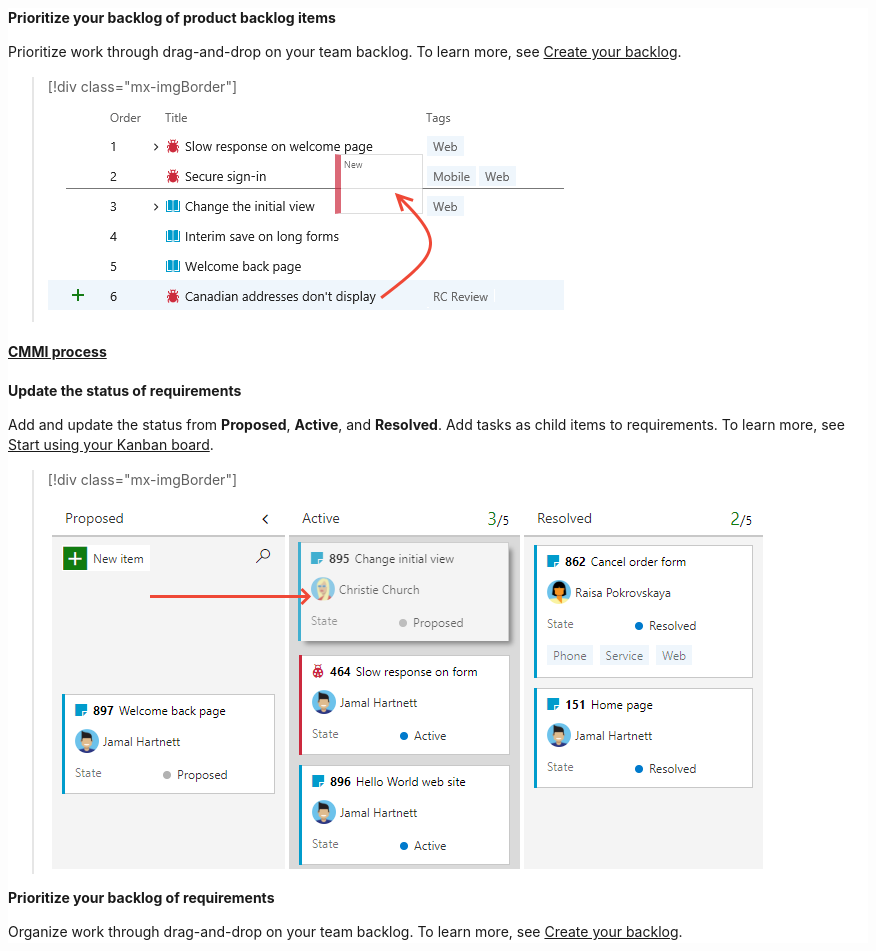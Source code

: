 **Prioritize your backlog of product backlog items**

Prioritize work through drag-and-drop on your team backlog. To learn more, see [Create your backlog](../backlogs/create-your-backlog.md). 

> [!div class="mx-imgBorder"]  
> ![Reorder work items](media/about-boards/reorder-agile-backlog.png)  


#### [CMMI process](#tab/cmmi-process) 

**Update the status of requirements**

Add and update the status from **Proposed**, **Active**, and **Resolved**. Add tasks as child items to requirements. To learn more, see [Start using your Kanban board](../boards/kanban-quickstart.md).   

> [!div class="mx-imgBorder"]  
> ![Update status on Kanban board](media/about-boards/cmmi-update-status.png)  


**Prioritize your backlog of requirements**

Organize work through drag-and-drop on your team backlog. To learn more, see [Create your backlog](../backlogs/create-your-backlog.md). 
